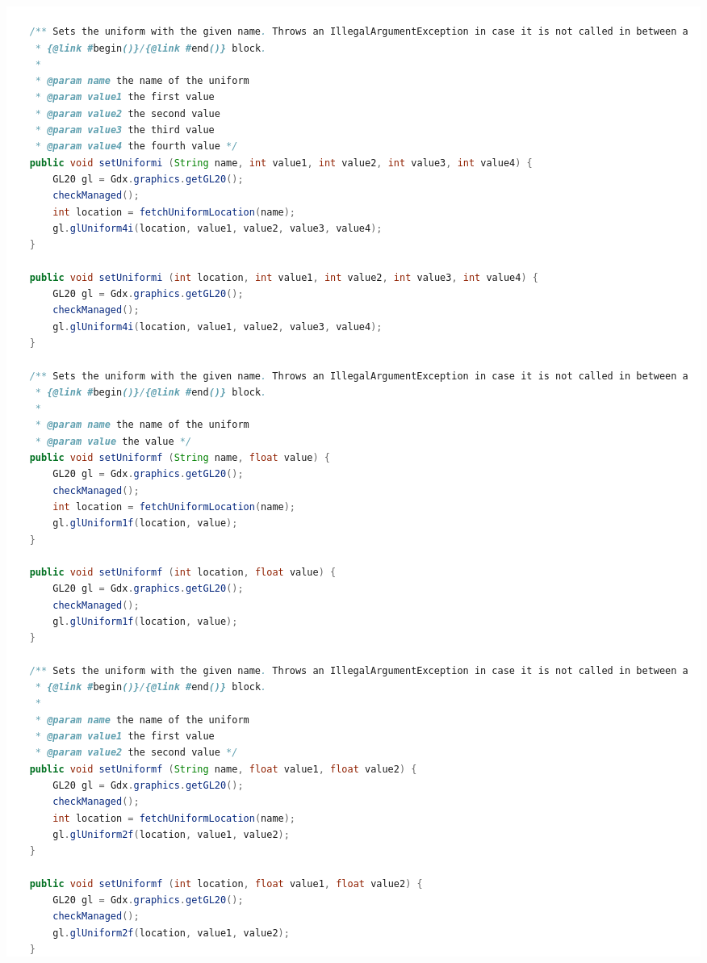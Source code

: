 ```java

	/** Sets the uniform with the given name. Throws an IllegalArgumentException in case it is not called in between a
	 * {@link #begin()}/{@link #end()} block.
	 * 
	 * @param name the name of the uniform
	 * @param value1 the first value
	 * @param value2 the second value
	 * @param value3 the third value
	 * @param value4 the fourth value */
	public void setUniformi (String name, int value1, int value2, int value3, int value4) {
		GL20 gl = Gdx.graphics.getGL20();
		checkManaged();
		int location = fetchUniformLocation(name);
		gl.glUniform4i(location, value1, value2, value3, value4);
	}
	
	public void setUniformi (int location, int value1, int value2, int value3, int value4) {
		GL20 gl = Gdx.graphics.getGL20();
		checkManaged();
		gl.glUniform4i(location, value1, value2, value3, value4);
	}

	/** Sets the uniform with the given name. Throws an IllegalArgumentException in case it is not called in between a
	 * {@link #begin()}/{@link #end()} block.
	 * 
	 * @param name the name of the uniform
	 * @param value the value */
	public void setUniformf (String name, float value) {
		GL20 gl = Gdx.graphics.getGL20();
		checkManaged();
		int location = fetchUniformLocation(name);
		gl.glUniform1f(location, value);
	}
	
	public void setUniformf (int location, float value) {
		GL20 gl = Gdx.graphics.getGL20();
		checkManaged();
		gl.glUniform1f(location, value);
	}

	/** Sets the uniform with the given name. Throws an IllegalArgumentException in case it is not called in between a
	 * {@link #begin()}/{@link #end()} block.
	 * 
	 * @param name the name of the uniform
	 * @param value1 the first value
	 * @param value2 the second value */
	public void setUniformf (String name, float value1, float value2) {
		GL20 gl = Gdx.graphics.getGL20();
		checkManaged();
		int location = fetchUniformLocation(name);
		gl.glUniform2f(location, value1, value2);
	}
	
	public void setUniformf (int location, float value1, float value2) {
		GL20 gl = Gdx.graphics.getGL20();
		checkManaged();
		gl.glUniform2f(location, value1, value2);
	}

```